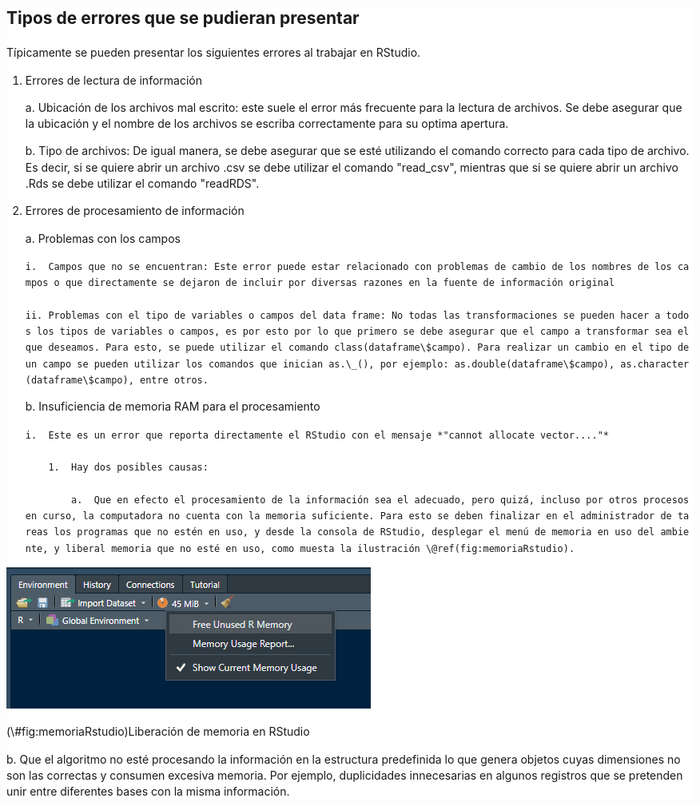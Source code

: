 ## Tipos de errores que se pudieran presentar

Típicamente se pueden presentar los siguientes errores al trabajar en RStudio.

1)  Errores de lectura de información

    a.  Ubicación de los archivos mal escrito: este suele el error más frecuente para la lectura de archivos. Se debe asegurar que la ubicación y el nombre de los archivos se escriba correctamente para su optima apertura.

    b.  Tipo de archivos: De igual manera, se debe asegurar que se esté utilizando el comando correcto para cada tipo de archivo. Es decir, si se quiere abrir un archivo .csv se debe utilizar el comando "read_csv", mientras que si se quiere abrir un archivo .Rds se debe utilizar el comando "readRDS".

2)  Errores de procesamiento de información

    a.  Problemas con los campos

        i.  Campos que no se encuentran: Este error puede estar relacionado con problemas de cambio de los nombres de los campos o que directamente se dejaron de incluir por diversas razones en la fuente de información original

        ii. Problemas con el tipo de variables o campos del data frame: No todas las transformaciones se pueden hacer a todos los tipos de variables o campos, es por esto por lo que primero se debe asegurar que el campo a transformar sea el que deseamos. Para esto, se puede utilizar el comando class(dataframe\$campo). Para realizar un cambio en el tipo de un campo se pueden utilizar los comandos que inician as.\_(), por ejemplo: as.double(dataframe\$campo), as.character(dataframe\$campo), entre otros.

    b.  Insuficiencia de memoria RAM para el procesamiento

        i.  Este es un error que reporta directamente el RStudio con el mensaje *"cannot allocate vector...."*

            1.  Hay dos posibles causas:

                a.  Que en efecto el procesamiento de la información sea el adecuado, pero quizá, incluso por otros procesos en curso, la computadora no cuenta con la memoria suficiente. Para esto se deben finalizar en el administrador de tareas los programas que no estén en uso, y desde la consola de RStudio, desplegar el menú de memoria en uso del ambiente, y liberal memoria que no esté en uso, como muesta la ilustración \@ref(fig:memoriaRstudio).

<div class="figure">
<img src="images-1/06/memoriaR.png" alt="Liberación de memoria en RStudio"  />
<p class="caption">(\#fig:memoriaRstudio)Liberación de memoria en RStudio</p>
</div>

b.  Que el algoritmo no esté procesando la información en la estructura predefinida lo que genera objetos cuyas dimensiones no son las correctas y consumen excesiva memoria. Por ejemplo, duplicidades innecesarias en algunos registros que se pretenden unir entre diferentes bases con la misma información.

